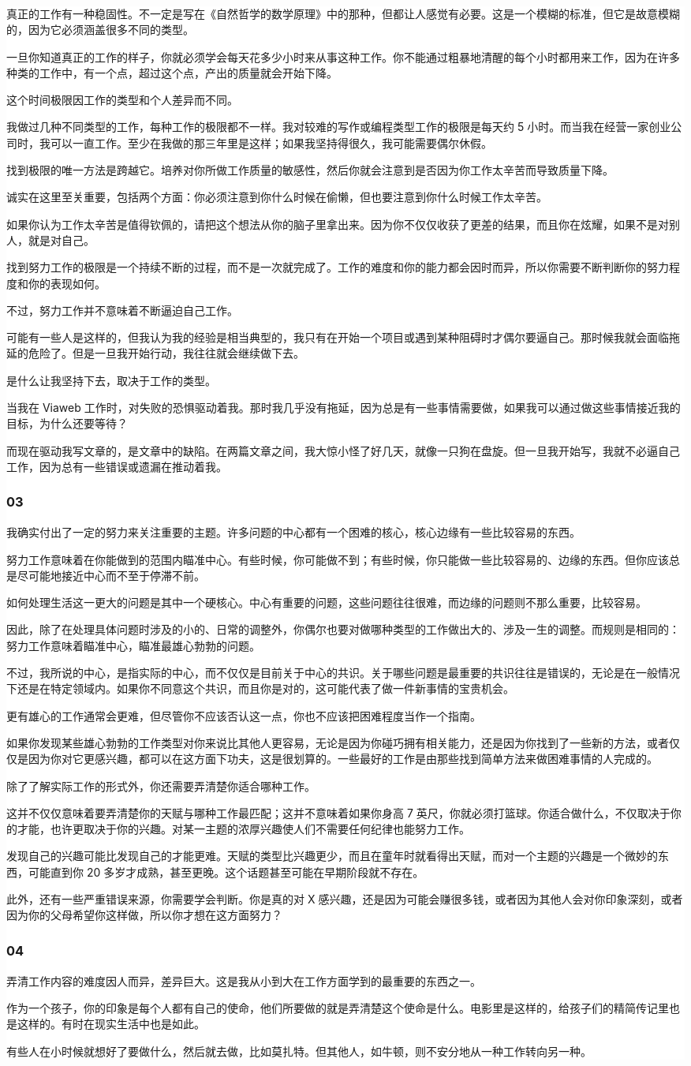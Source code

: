 真正的工作有一种稳固性。不一定是写在《自然哲学的数学原理》中的那种，但都让人感觉有必要。这是一个模糊的标准，但它是故意模糊的，因为它必须涵盖很多不同的类型。

一旦你知道真正的工作的样子，你就必须学会每天花多少小时来从事这种工作。你不能通过粗暴地清醒的每个小时都用来工作，因为在许多种类的工作中，有一个点，超过这个点，产出的质量就会开始下降。

这个时间极限因工作的类型和个人差异而不同。

我做过几种不同类型的工作，每种工作的极限都不一样。我对较难的写作或编程类型工作的极限是每天约 5 小时。而当我在经营一家创业公司时，我可以一直工作。至少在我做的那三年里是这样；如果我坚持得很久，我可能需要偶尔休假。

找到极限的唯一方法是跨越它。培养对你所做工作质量的敏感性，然后你就会注意到是否因为你工作太辛苦而导致质量下降。

诚实在这里至关重要，包括两个方面：你必须注意到你什么时候在偷懒，但也要注意到你什么时候工作太辛苦。

如果你认为工作太辛苦是值得钦佩的，请把这个想法从你的脑子里拿出来。因为你不仅仅收获了更差的结果，而且你在炫耀，如果不是对别人，就是对自己。

找到努力工作的极限是一个持续不断的过程，而不是一次就完成了。工作的难度和你的能力都会因时而异，所以你需要不断判断你的努力程度和你的表现如何。

不过，努力工作并不意味着不断逼迫自己工作。

可能有一些人是这样的，但我认为我的经验是相当典型的，我只有在开始一个项目或遇到某种阻碍时才偶尔要逼自己。那时候我就会面临拖延的危险了。但是一旦我开始行动，我往往就会继续做下去。

是什么让我坚持下去，取决于工作的类型。

当我在 Viaweb 工作时，对失败的恐惧驱动着我。那时我几乎没有拖延，因为总是有一些事情需要做，如果我可以通过做这些事情接近我的目标，为什么还要等待？

而现在驱动我写文章的，是文章中的缺陷。在两篇文章之间，我大惊小怪了好几天，就像一只狗在盘旋。但一旦我开始写，我就不必逼自己工作，因为总有一些错误或遗漏在推动着我。

### 03

我确实付出了一定的努力来关注重要的主题。许多问题的中心都有一个困难的核心，核心边缘有一些比较容易的东西。

努力工作意味着在你能做到的范围内瞄准中心。有些时候，你可能做不到；有些时候，你只能做一些比较容易的、边缘的东西。但你应该总是尽可能地接近中心而不至于停滞不前。

如何处理生活这一更大的问题是其中一个硬核心。中心有重要的问题，这些问题往往很难，而边缘的问题则不那么重要，比较容易。

因此，除了在处理具体问题时涉及的小的、日常的调整外，你偶尔也要对做哪种类型的工作做出大的、涉及一生的调整。而规则是相同的：努力工作意味着瞄准中心，瞄准最雄心勃勃的问题。

不过，我所说的中心，是指实际的中心，而不仅仅是目前关于中心的共识。关于哪些问题是最重要的共识往往是错误的，无论是在一般情况下还是在特定领域内。如果你不同意这个共识，而且你是对的，这可能代表了做一件新事情的宝贵机会。

更有雄心的工作通常会更难，但尽管你不应该否认这一点，你也不应该把困难程度当作一个指南。

如果你发现某些雄心勃勃的工作类型对你来说比其他人更容易，无论是因为你碰巧拥有相关能力，还是因为你找到了一些新的方法，或者仅仅是因为你对它更感兴趣，都可以在这方面下功夫，这是很划算的。一些最好的工作是由那些找到简单方法来做困难事情的人完成的。

除了了解实际工作的形式外，你还需要弄清楚你适合哪种工作。

这并不仅仅意味着要弄清楚你的天赋与哪种工作最匹配；这并不意味着如果你身高 7 英尺，你就必须打篮球。你适合做什么，不仅取决于你的才能，也许更取决于你的兴趣。对某一主题的浓厚兴趣使人们不需要任何纪律也能努力工作。

发现自己的兴趣可能比发现自己的才能更难。天赋的类型比兴趣更少，而且在童年时就看得出天赋，而对一个主题的兴趣是一个微妙的东西，可能直到你 20 多岁才成熟，甚至更晚。这个话题甚至可能在早期阶段就不存在。

此外，还有一些严重错误来源，你需要学会判断。你是真的对 X 感兴趣，还是因为可能会赚很多钱，或者因为其他人会对你印象深刻，或者因为你的父母希望你这样做，所以你才想在这方面努力？

### 04

弄清工作内容的难度因人而异，差异巨大。这是我从小到大在工作方面学到的最重要的东西之一。

作为一个孩子，你的印象是每个人都有自己的使命，他们所要做的就是弄清楚这个使命是什么。电影里是这样的，给孩子们的精简传记里也是这样的。有时在现实生活中也是如此。

有些人在小时候就想好了要做什么，然后就去做，比如莫扎特。但其他人，如牛顿，则不安分地从一种工作转向另一种。
